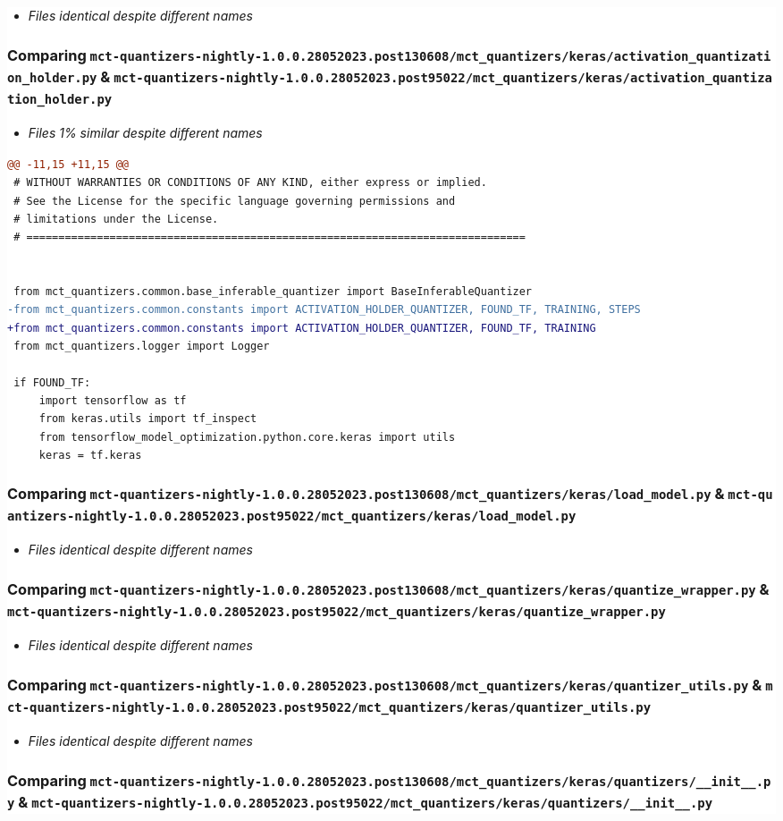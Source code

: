  * *Files identical despite different names*

### Comparing `mct-quantizers-nightly-1.0.0.28052023.post130608/mct_quantizers/keras/activation_quantization_holder.py` & `mct-quantizers-nightly-1.0.0.28052023.post95022/mct_quantizers/keras/activation_quantization_holder.py`

 * *Files 1% similar despite different names*

```diff
@@ -11,15 +11,15 @@
 # WITHOUT WARRANTIES OR CONDITIONS OF ANY KIND, either express or implied.
 # See the License for the specific language governing permissions and
 # limitations under the License.
 # ==============================================================================
 
 
 from mct_quantizers.common.base_inferable_quantizer import BaseInferableQuantizer
-from mct_quantizers.common.constants import ACTIVATION_HOLDER_QUANTIZER, FOUND_TF, TRAINING, STEPS
+from mct_quantizers.common.constants import ACTIVATION_HOLDER_QUANTIZER, FOUND_TF, TRAINING
 from mct_quantizers.logger import Logger
 
 if FOUND_TF:
     import tensorflow as tf
     from keras.utils import tf_inspect
     from tensorflow_model_optimization.python.core.keras import utils
     keras = tf.keras
```

### Comparing `mct-quantizers-nightly-1.0.0.28052023.post130608/mct_quantizers/keras/load_model.py` & `mct-quantizers-nightly-1.0.0.28052023.post95022/mct_quantizers/keras/load_model.py`

 * *Files identical despite different names*

### Comparing `mct-quantizers-nightly-1.0.0.28052023.post130608/mct_quantizers/keras/quantize_wrapper.py` & `mct-quantizers-nightly-1.0.0.28052023.post95022/mct_quantizers/keras/quantize_wrapper.py`

 * *Files identical despite different names*

### Comparing `mct-quantizers-nightly-1.0.0.28052023.post130608/mct_quantizers/keras/quantizer_utils.py` & `mct-quantizers-nightly-1.0.0.28052023.post95022/mct_quantizers/keras/quantizer_utils.py`

 * *Files identical despite different names*

### Comparing `mct-quantizers-nightly-1.0.0.28052023.post130608/mct_quantizers/keras/quantizers/__init__.py` & `mct-quantizers-nightly-1.0.0.28052023.post95022/mct_quantizers/keras/quantizers/__init__.py`
